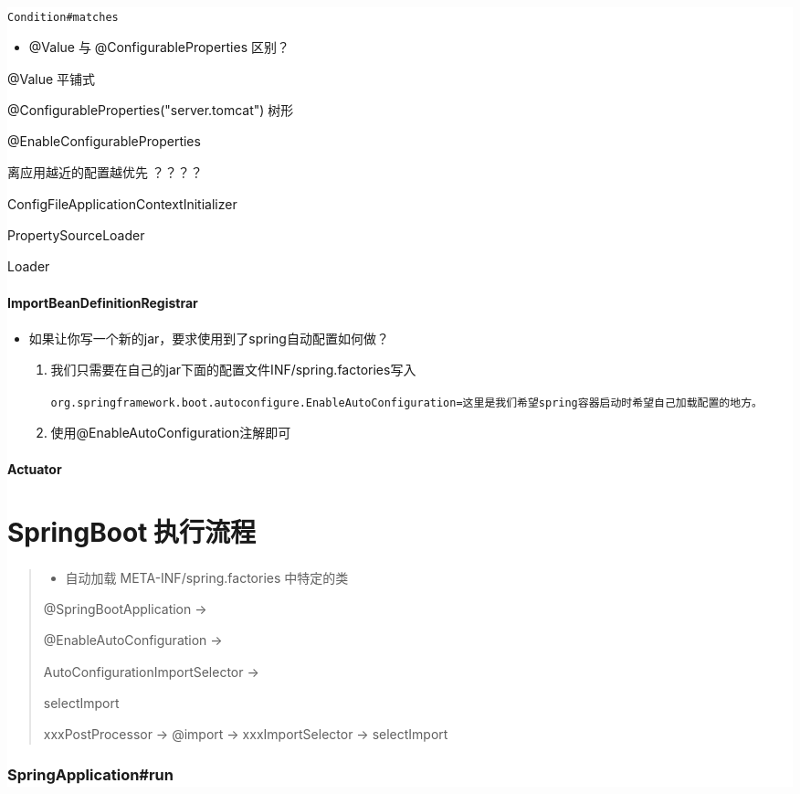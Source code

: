 ```
Condition#matches
```

- @Value  与  @ConfigurableProperties 区别？

@Value 平铺式

@ConfigurableProperties("server.tomcat")  树形

@EnableConfigurableProperties

离应用越近的配置越优先 ？？？？



ConfigFileApplicationContextInitializer

PropertySourceLoader

Loader



#### ImportBeanDefinitionRegistrar

- 如果让你写一个新的jar，要求使用到了spring自动配置如何做？

  1. 我们只需要在自己的jar下面的配置文件INF/spring.factories写入

     ```
     org.springframework.boot.autoconfigure.EnableAutoConfiguration=这里是我们希望spring容器启动时希望自己加载配置的地方。
     ```

  2. 使用@EnableAutoConfiguration注解即可

#### Actuator





# SpringBoot 执行流程

> * 自动加载 META-INF/spring.factories 中特定的类
>
> @SpringBootApplication -> 
>
> @EnableAutoConfiguration -> 
>
> AutoConfigurationImportSelector -> 
>
> selectImport
>
>
>
> xxxPostProcessor  -> @import -> xxxImportSelector -> selectImport

### SpringApplication#run
